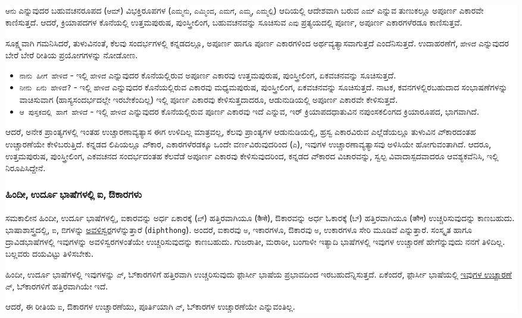 `ಆನು` ಎನ್ನುವುದರ ಬಹುವಚನರೂಪದ (`ಆಮ್`) ವಿಭಕ್ತಿರೂಪಗಳ (`ಎಮ್ಮನು`, `ಎಮ್ಮಿಂದ`, `ಎಮಗೆ`, `ಎಮ್ಮ`, `ಎಮ್ಮಲ್ಲಿ`) ಆದಿಯಲ್ಲಿ ಆದೇಶವಾಗಿ ಬರುವ `ಎಮ್` ಎನ್ನುವ ತುಣುಕಲ್ಲೂ  ಅಪೂರ್ಣ ಎಕಾರವೇ ಕಾಣಿಸುತ್ತದೆ.
ಆದರೆ, ಕ್ರಿಯಾಪದಗಳ ಕೊನೆಯಲ್ಲಿ ಉತ್ತಮಪುರುಷ, ಪುಂಸ್ತ್ರೀಲಿಂಗ, ಬಹುವಚನವನ್ನು ಸೂಚಿಸುವ `ಎವು` ಪ್ರತ್ಯಯದಲ್ಲಿ ಪೂರ್ಣ, ಅಪೂರ್ಣ ಎಕಾರಗಳೆರಡೂ ಕಾಣಿಸುತ್ತವೆ.

ಸೂಕ್ಷ್ಮವಾಗಿ ಗಮನಿಸಿದರೆ, ತುಳುವಿನಂತೆ, ಕೆಲವು ಸಂದರ್ಭಗಳಲ್ಲಿ ಕನ್ನಡದಲ್ಲೂ, ಅಪೂರ್ಣ ಹಾಗೂ ಪೂರ್ಣ ಎಕಾರಗಳಿಂದ ಅರ್ಥವ್ಯತ್ಯಾಸವಾಗುತ್ತದೆ ಎಂದೆನಿಸುತ್ತದೆ.
ಉದಾಹರಣೆಗೆ, `ಹೇಳಿದೆ` ಎನ್ನುವುದರ ಬೇರೆ ಬೇರೆ ರೀತಿಯ ಪ್ರಯೋಗಗಳನ್ನು ನೋಡೋಣ.

- `ನಾನು ಹೀಗೆ ಹೇಳಿದೆ` - ಇಲ್ಲಿ `ಹೇಳಿದೆ` ಎನ್ನುವುದರ ಕೊನೆಯಲ್ಲಿರುವ ಅಪೂರ್ಣ ಎಕಾರವು ಉತ್ತಮಪುರುಷ, ಪುಂಸ್ತ್ರೀಲಿಂಗ, ಏಕವಚನವನ್ನು ಸೂಚಿಸುತ್ತದೆ.
- `ನೀನು ಏನು ಹೇಳಿದೆ?` - ಇಲ್ಲಿ `ಹೇಳಿದೆ` ಎನ್ನುವುದರ ಕೊನೆಯಲ್ಲಿರುವ ಎಕಾರವು ಮಧ್ಯಮಪುರುಷ, ಪುಂಸ್ತ್ರೀಲಿಂಗ, ಏಕವಚನವನ್ನು ಸೂಚಿಸುತ್ತದೆ.
ನಾಟಕ, ಕವನಗಳಲ್ಲಿರಬಹುದಾದ ಸಂಭಾಷಣೆಗಳನ್ನು ವಾಚಿಸುವಾಗ (ಹಾಸ್ಯಸಂದರ್ಭದಲ್ಲೇ ಇರಬೇಕೆಂದಿಲ್ಲ) ಇಲ್ಲಿ ಪೂರ್ಣ ಎಕಾರವು ಕೇಳಿಸುತ್ತದಾದರೂ, ಆಡುನುಡಿಯಲ್ಲಿ ಅಪೂರ್ಣ ಎಕಾರವೇ ಕೇಳಿಸುತ್ತದೆ.
- `ಆ ಪುಸ್ತಕದಲ್ಲಿ ಹಾಗೆ ಹೇಳಿದೆ` - ಇಲ್ಲಿ `ಹೇಳಿದೆ` ಎನ್ನುವುದರ ಕೊನೆಯಲ್ಲಿರುವ ಪೂರ್ಣ ಎಕಾರವು ಇದೆ ಎನ್ನುವ, ಇರ್ ಕ್ರಿಯಾಪದಧಾತುವಿನ ನಪುಂಸಕಲಿಂಗದ ಕ್ರಿಯಾರೂಪದ, ಭಾಗವಾಗಿದೆ.

ಆದರೆ, ಅನೇಕ ಪ್ರಾಂತ್ಯಗಳಲ್ಲಿ ಇಂತಹ ಉಚ್ಚಾರಣಾವ್ಯತ್ಯಾಸ ಈಗ ಉಳಿದಿಲ್ಲ ಮಾತ್ರವಲ್ಲ, ಕೆಲವು ಪ್ರಾಂತ್ಯಗಳ ಆಡುನುಡಿಯಲ್ಲಿ, ಹ್ರಸ್ವ ಎಕಾರವಿರುವ ಎಲ್ಲೆಡೆಯಲ್ಲೂ ತುಳುವಿನ ಎ್‍ಕಾರದಂತಹ ಉಚ್ಚಾರಣೆಯೇ ಕೇಳಿಬರುತ್ತಿದೆ.
ಕನ್ನಡದ ಲಿಪಿಯಲ್ಲೂ ಎ್‍ಕಾರ, ಎಕಾರಗಳೆರಡಕ್ಕೂ ಒಂದೇ ವರ್ಣವಿರುವುದರಿಂದ (`ಎ`), ಇವುಗಳ ಉಚ್ಚಾರಣಾವ್ಯತ್ಯಾಸವು ಅಳಿಸಿಯೇ ಹೋಗುವಂತಾಗಿದೆ.
ಆದರೂ, ಉತ್ತಮಪುರುಷ, ಪುಂಸ್ತ್ರೀಲಿಂಗ, ಎಕವಚನದ ಸಂದರ್ಭದಂತಹ ಕೆಲವೆಡೆ ಅಪೂರ್ಣ ಎಕಾರವು ಕೇಳಿಸುವುದರಿಂದ, ಕನ್ನಡದ ಎ್‍ಕಾರದ ವಿಚಾರವನ್ನು, ಸ್ವಲ್ಪ ವಿವಾದಾಸ್ಪದವಾದರೂ ಆವಶ್ಯಕವೆನಿಸಿ, ಇಲ್ಲಿ ನಿರೂಪಿಸಿದ್ದೇನೆ.

### ಹಿಂದೀ, ಉರ್ದೂ ಭಾಷೆಗಳಲ್ಲಿ ಐ, ಔಕಾರಗಳು

ಸಮಕಾಲೀನ ಹಿಂದೀ, ಉರ್ದೂ ಭಾಷೆಗಳಲ್ಲಿ, ಐಕಾರವನ್ನು ಅರ್ಧ ಏಕಾರಕ್ಕೆ (`ಏ್`) ಹತ್ತಿರವಾಗಿಯೂ (`कैसे`), ಔಕಾರವನ್ನು ಅರ್ಧ ಓಕಾರಕ್ಕೆ (`ಓ್`) ಹತ್ತಿರವಾಗಿಯೂ (`कौन`) ಉಚ್ಚರಿಸುವುದನ್ನು ಕಾಣಬಹುದು.
ಭಾಷಾಶಾಸ್ತ್ರದಲ್ಲಿ, `ಐ`, `ಔ`ಗಳನ್ನು [ಅವಳಿಸ್ವರ](https://en.wikipedia.org/wiki/Diphthong)ಗಳೆನ್ನುತ್ತಾರೆ (`diphthong`).
ಅಂದರೆ, ಐಕಾರವು `ಅ`, ಇಕಾರಗಳೂ, ಔಕಾರವು `ಅ`, ಉಕಾರಗಳೂ ಸೇರಿ ಮೂಡಿವೆ ಎನ್ನುತ್ತಾರೆ.
ಸಂಸ್ಕೃತ ಹಾಗೂ ದ್ರಾವಿಡಭಾಷೆಗಳಲ್ಲಿ ಇವುಗಳನ್ನು ಅವಳಿಸ್ವರಗಳಂತೆಯೇ ಉಚ್ಚರಿಸುವುದನ್ನು ಕಾಣಬಹುದು.
ಗುಜರಾತೀ, ಮರಾಠೀ, ಬಂಗಾಳೀ ಇತ್ಯಾದಿ ಭಾಷೆಗಳಲ್ಲಿ ಇವುಗಳ ಉಚ್ಚಾರಣೆ ಹೇಗೆನ್ನುವುದು ನನಗೆ ತಿಳಿದಿಲ್ಲ.
ಬಲ್ಲವರು ದಯವಿಟ್ಟು ತಿಳಿಸಬೇಕು.

ಹಿಂದೀ, ಉರ್ದೂ ಭಾಷೆಗಳಲ್ಲಿ ಇವುಗಳನ್ನು `ಎ್‍`, ಓ್‍ಕಾರಗಳಿಗೆ ಹತ್ತಿರವಾಗಿ ಉಚ್ಚರಿಸುವುದು ಫ಼ಾರ್ಸೀ ಭಾಷೆಯ ಪ್ರಭಾವದಿಂದ ಇರಬಹುದೆನ್ನಿಸುತ್ತದೆ.
ಏಕೆಂದರೆ, ಫ಼ಾರ್ಸೀ ಭಾಷೆಯಲ್ಲಿ [ಇವುಗಳ ಉಚ್ಚಾರಣೆ](https://en.wikipedia.org/wiki/Persian_language#Vowels) `ಎ್‍`, ಓ್‍ಕಾರಗಳಿಗೆ ಹತ್ತಿರವಾಗಿಯೇ ಇದೆ.

ಆದರೆ, ಈ ರೀತಿಯ `ಐ`, ಔಕಾರಗಳ ಉಚ್ಚಾರಣೆಯು, ಪೂರ್ತಿಯಾಗಿ `ಎ್‍`, ಓ್‍ಕಾರಗಳ ಉಚ್ಚಾರಣೆಯೇ ಎನ್ನುವಂತಿಲ್ಲ.
